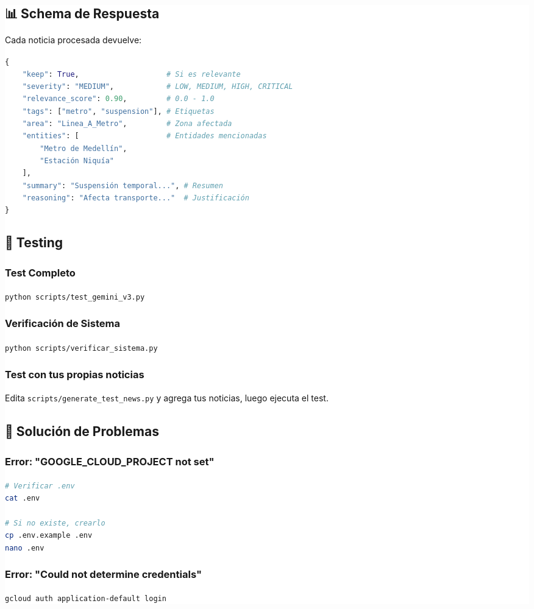 ## 📊 Schema de Respuesta

Cada noticia procesada devuelve:

```python
{
    "keep": True,                    # Si es relevante
    "severity": "MEDIUM",            # LOW, MEDIUM, HIGH, CRITICAL
    "relevance_score": 0.90,         # 0.0 - 1.0
    "tags": ["metro", "suspension"], # Etiquetas
    "area": "Linea_A_Metro",         # Zona afectada
    "entities": [                    # Entidades mencionadas
        "Metro de Medellín",
        "Estación Niquía"
    ],
    "summary": "Suspensión temporal...", # Resumen
    "reasoning": "Afecta transporte..."  # Justificación
}
```

## 🧪 Testing

### Test Completo
```bash
python scripts/test_gemini_v3.py
```

### Verificación de Sistema
```bash
python scripts/verificar_sistema.py
```

### Test con tus propias noticias

Edita `scripts/generate_test_news.py` y agrega tus noticias, luego ejecuta el test.

## 🐛 Solución de Problemas

### Error: "GOOGLE_CLOUD_PROJECT not set"
```bash
# Verificar .env
cat .env

# Si no existe, crearlo
cp .env.example .env
nano .env
```

### Error: "Could not determine credentials"
```bash
gcloud auth application-default login
```
